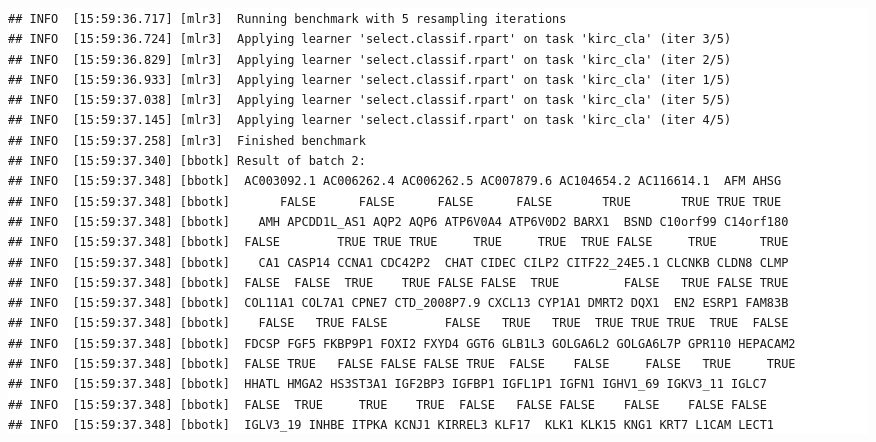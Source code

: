     ## INFO  [15:59:36.717] [mlr3]  Running benchmark with 5 resampling iterations 
    ## INFO  [15:59:36.724] [mlr3]  Applying learner 'select.classif.rpart' on task 'kirc_cla' (iter 3/5) 
    ## INFO  [15:59:36.829] [mlr3]  Applying learner 'select.classif.rpart' on task 'kirc_cla' (iter 2/5) 
    ## INFO  [15:59:36.933] [mlr3]  Applying learner 'select.classif.rpart' on task 'kirc_cla' (iter 1/5) 
    ## INFO  [15:59:37.038] [mlr3]  Applying learner 'select.classif.rpart' on task 'kirc_cla' (iter 5/5) 
    ## INFO  [15:59:37.145] [mlr3]  Applying learner 'select.classif.rpart' on task 'kirc_cla' (iter 4/5) 
    ## INFO  [15:59:37.258] [mlr3]  Finished benchmark 
    ## INFO  [15:59:37.340] [bbotk] Result of batch 2: 
    ## INFO  [15:59:37.348] [bbotk]  AC003092.1 AC006262.4 AC006262.5 AC007879.6 AC104654.2 AC116614.1  AFM AHSG 
    ## INFO  [15:59:37.348] [bbotk]       FALSE      FALSE      FALSE      FALSE       TRUE       TRUE TRUE TRUE 
    ## INFO  [15:59:37.348] [bbotk]    AMH APCDD1L_AS1 AQP2 AQP6 ATP6V0A4 ATP6V0D2 BARX1  BSND C10orf99 C14orf180 
    ## INFO  [15:59:37.348] [bbotk]  FALSE        TRUE TRUE TRUE     TRUE     TRUE  TRUE FALSE     TRUE      TRUE 
    ## INFO  [15:59:37.348] [bbotk]    CA1 CASP14 CCNA1 CDC42P2  CHAT CIDEC CILP2 CITF22_24E5.1 CLCNKB CLDN8 CLMP 
    ## INFO  [15:59:37.348] [bbotk]  FALSE  FALSE  TRUE    TRUE FALSE FALSE  TRUE         FALSE   TRUE FALSE TRUE 
    ## INFO  [15:59:37.348] [bbotk]  COL11A1 COL7A1 CPNE7 CTD_2008P7.9 CXCL13 CYP1A1 DMRT2 DQX1  EN2 ESRP1 FAM83B 
    ## INFO  [15:59:37.348] [bbotk]    FALSE   TRUE FALSE        FALSE   TRUE   TRUE  TRUE TRUE TRUE  TRUE  FALSE 
    ## INFO  [15:59:37.348] [bbotk]  FDCSP FGF5 FKBP9P1 FOXI2 FXYD4 GGT6 GLB1L3 GOLGA6L2 GOLGA6L7P GPR110 HEPACAM2 
    ## INFO  [15:59:37.348] [bbotk]  FALSE TRUE   FALSE FALSE FALSE TRUE  FALSE    FALSE     FALSE   TRUE     TRUE 
    ## INFO  [15:59:37.348] [bbotk]  HHATL HMGA2 HS3ST3A1 IGF2BP3 IGFBP1 IGFL1P1 IGFN1 IGHV1_69 IGKV3_11 IGLC7 
    ## INFO  [15:59:37.348] [bbotk]  FALSE  TRUE     TRUE    TRUE  FALSE   FALSE FALSE    FALSE    FALSE FALSE 
    ## INFO  [15:59:37.348] [bbotk]  IGLV3_19 INHBE ITPKA KCNJ1 KIRREL3 KLF17  KLK1 KLK15 KNG1 KRT7 L1CAM LECT1 